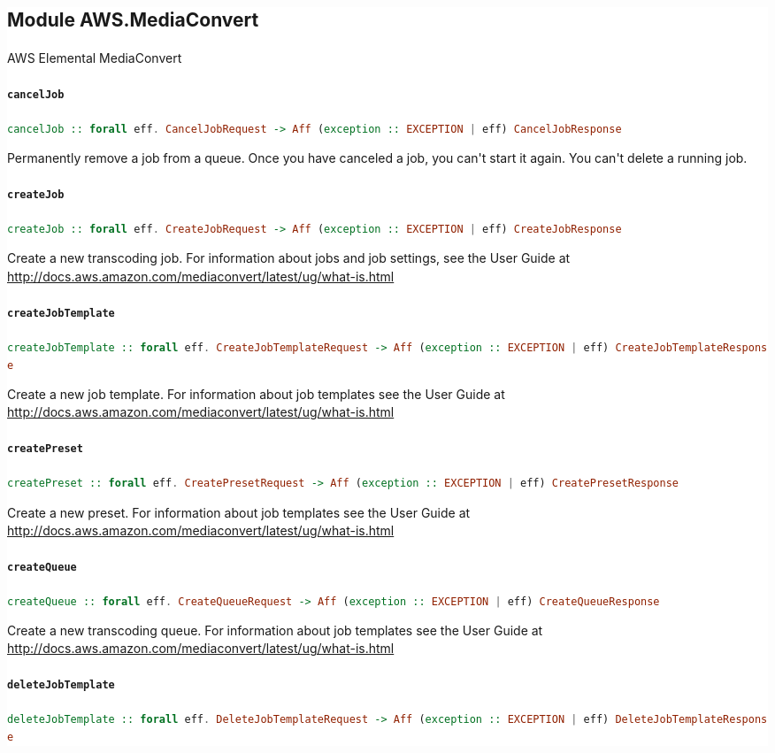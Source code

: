 ## Module AWS.MediaConvert

AWS Elemental MediaConvert

#### `cancelJob`

``` purescript
cancelJob :: forall eff. CancelJobRequest -> Aff (exception :: EXCEPTION | eff) CancelJobResponse
```

Permanently remove a job from a queue. Once you have canceled a job, you can't start it again. You can't delete a running job.

#### `createJob`

``` purescript
createJob :: forall eff. CreateJobRequest -> Aff (exception :: EXCEPTION | eff) CreateJobResponse
```

Create a new transcoding job. For information about jobs and job settings, see the User Guide at http://docs.aws.amazon.com/mediaconvert/latest/ug/what-is.html

#### `createJobTemplate`

``` purescript
createJobTemplate :: forall eff. CreateJobTemplateRequest -> Aff (exception :: EXCEPTION | eff) CreateJobTemplateResponse
```

Create a new job template. For information about job templates see the User Guide at http://docs.aws.amazon.com/mediaconvert/latest/ug/what-is.html

#### `createPreset`

``` purescript
createPreset :: forall eff. CreatePresetRequest -> Aff (exception :: EXCEPTION | eff) CreatePresetResponse
```

Create a new preset. For information about job templates see the User Guide at http://docs.aws.amazon.com/mediaconvert/latest/ug/what-is.html

#### `createQueue`

``` purescript
createQueue :: forall eff. CreateQueueRequest -> Aff (exception :: EXCEPTION | eff) CreateQueueResponse
```

Create a new transcoding queue. For information about job templates see the User Guide at http://docs.aws.amazon.com/mediaconvert/latest/ug/what-is.html

#### `deleteJobTemplate`

``` purescript
deleteJobTemplate :: forall eff. DeleteJobTemplateRequest -> Aff (exception :: EXCEPTION | eff) DeleteJobTemplateResponse
```
